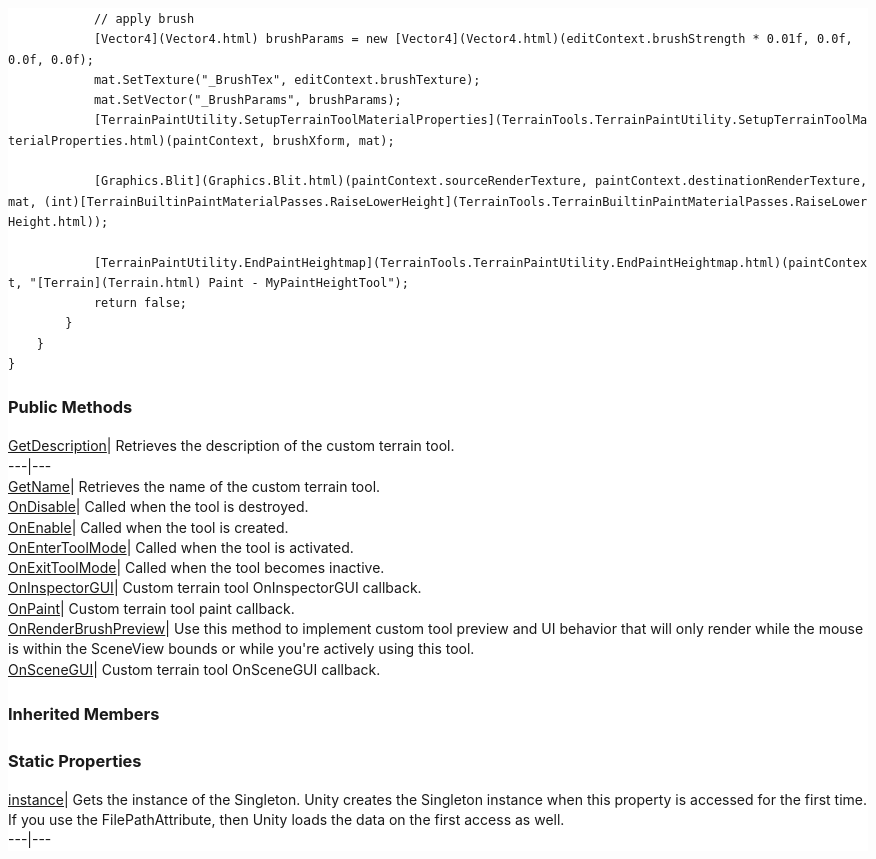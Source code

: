                 // apply brush
                [Vector4](Vector4.html) brushParams = new [Vector4](Vector4.html)(editContext.brushStrength * 0.01f, 0.0f, 0.0f, 0.0f);
                mat.SetTexture("_BrushTex", editContext.brushTexture);
                mat.SetVector("_BrushParams", brushParams);
                [TerrainPaintUtility.SetupTerrainToolMaterialProperties](TerrainTools.TerrainPaintUtility.SetupTerrainToolMaterialProperties.html)(paintContext, brushXform, mat);  
      
                [Graphics.Blit](Graphics.Blit.html)(paintContext.sourceRenderTexture, paintContext.destinationRenderTexture, mat, (int)[TerrainBuiltinPaintMaterialPasses.RaiseLowerHeight](TerrainTools.TerrainBuiltinPaintMaterialPasses.RaiseLowerHeight.html));  
      
                [TerrainPaintUtility.EndPaintHeightmap](TerrainTools.TerrainPaintUtility.EndPaintHeightmap.html)(paintContext, "[Terrain](Terrain.html) Paint - MyPaintHeightTool");
                return false;
            }
        }
    }
    

### Public Methods

[GetDescription](TerrainTools.TerrainPaintTool_1.GetDescription.html)|
Retrieves the description of the custom terrain tool.  
---|---  
[GetName](TerrainTools.TerrainPaintTool_1.GetName.html)| Retrieves the name of
the custom terrain tool.  
[OnDisable](TerrainTools.TerrainPaintTool_1.OnDisable.html)| Called when the
tool is destroyed.  
[OnEnable](TerrainTools.TerrainPaintTool_1.OnEnable.html)| Called when the
tool is created.  
[OnEnterToolMode](TerrainTools.TerrainPaintTool_1.OnEnterToolMode.html)|
Called when the tool is activated.  
[OnExitToolMode](TerrainTools.TerrainPaintTool_1.OnExitToolMode.html)| Called
when the tool becomes inactive.  
[OnInspectorGUI](TerrainTools.TerrainPaintTool_1.OnInspectorGUI.html)| Custom
terrain tool OnInspectorGUI callback.  
[OnPaint](TerrainTools.TerrainPaintTool_1.OnPaint.html)| Custom terrain tool
paint callback.  
[OnRenderBrushPreview](TerrainTools.TerrainPaintTool_1.OnRenderBrushPreview.html)|
Use this method to implement custom tool preview and UI behavior that will
only render while the mouse is within the SceneView bounds or while you're
actively using this tool.  
[OnSceneGUI](TerrainTools.TerrainPaintTool_1.OnSceneGUI.html)| Custom terrain
tool OnSceneGUI callback.  
  
### Inherited Members

### Static Properties

[instance](ScriptableSingleton_1-instance.html)| Gets the instance of the
Singleton. Unity creates the Singleton instance when this property is accessed
for the first time. If you use the FilePathAttribute, then Unity loads the
data on the first access as well.  
---|---  
  